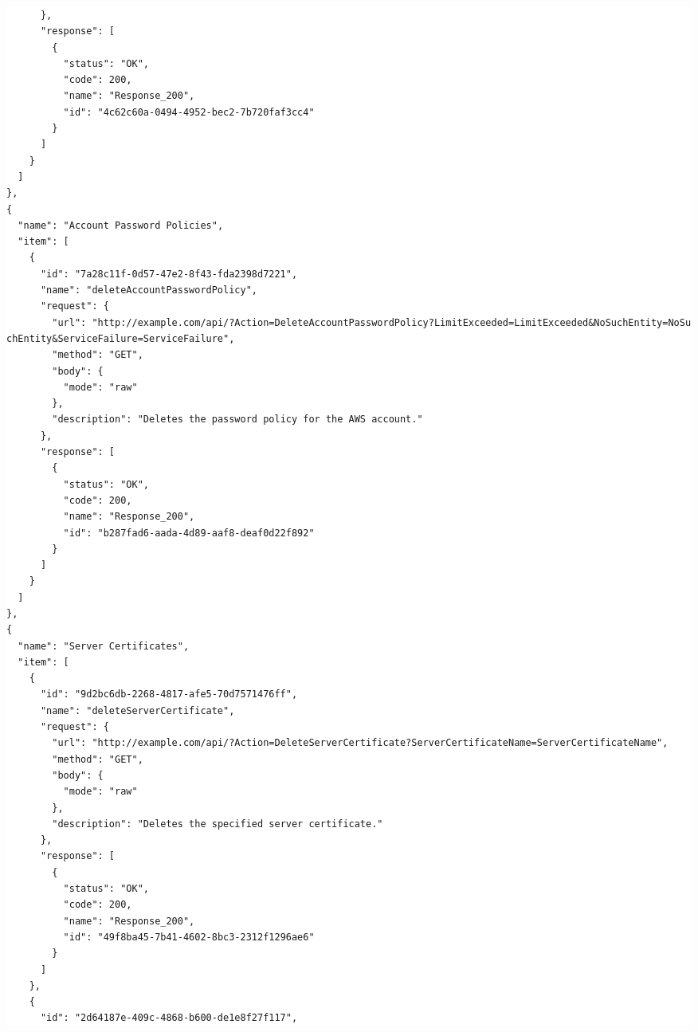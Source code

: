           },
          "response": [
            {
              "status": "OK",
              "code": 200,
              "name": "Response_200",
              "id": "4c62c60a-0494-4952-bec2-7b720faf3cc4"
            }
          ]
        }
      ]
    },
    {
      "name": "Account Password Policies",
      "item": [
        {
          "id": "7a28c11f-0d57-47e2-8f43-fda2398d7221",
          "name": "deleteAccountPasswordPolicy",
          "request": {
            "url": "http://example.com/api/?Action=DeleteAccountPasswordPolicy?LimitExceeded=LimitExceeded&NoSuchEntity=NoSuchEntity&ServiceFailure=ServiceFailure",
            "method": "GET",
            "body": {
              "mode": "raw"
            },
            "description": "Deletes the password policy for the AWS account."
          },
          "response": [
            {
              "status": "OK",
              "code": 200,
              "name": "Response_200",
              "id": "b287fad6-aada-4d89-aaf8-deaf0d22f892"
            }
          ]
        }
      ]
    },
    {
      "name": "Server Certificates",
      "item": [
        {
          "id": "9d2bc6db-2268-4817-afe5-70d7571476ff",
          "name": "deleteServerCertificate",
          "request": {
            "url": "http://example.com/api/?Action=DeleteServerCertificate?ServerCertificateName=ServerCertificateName",
            "method": "GET",
            "body": {
              "mode": "raw"
            },
            "description": "Deletes the specified server certificate."
          },
          "response": [
            {
              "status": "OK",
              "code": 200,
              "name": "Response_200",
              "id": "49f8ba45-7b41-4602-8bc3-2312f1296ae6"
            }
          ]
        },
        {
          "id": "2d64187e-409c-4868-b600-de1e8f27f117",